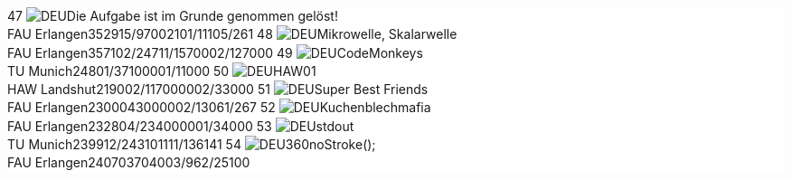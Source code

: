 <tr id="team:55"><td class="scorepl">47</td><td class="scoreaf"> <img src="/sites/all/themes/tum_cd/images/scoreboard/DEU.png" alt="DEU" title="DEU" /></td><td class="scoretn">Die Aufgabe ist im Grunde genommen gelöst!<br /><span class="univ">FAU Erlangen</span></td><td class="scorenc">3</td><td class="scorett">529</td><td class="score_incorrect">1</td><td class="score_correct">5/97</td><td class="score_neutral">0</td><td class="score_neutral">0</td><td class="score_incorrect">2</td><td class="score_incorrect">1</td><td class="score_neutral">0</td><td class="score_correct">1/11</td><td class="score_incorrect">1</td><td class="score_neutral">0</td><td class="score_correct">5/261</td></tr>
<tr id="team:87"><td class="scorepl">48</td><td class="scoreaf"> <img src="/sites/all/themes/tum_cd/images/scoreboard/DEU.png" alt="DEU" title="DEU" /></td><td class="scoretn">Mikrowelle, Skalarwelle<br /><span class="univ">FAU Erlangen</span></td><td class="scorenc">3</td><td class="scorett">571</td><td class="score_neutral">0</td><td class="score_correct">2/247</td><td class="score_incorrect">1</td><td class="score_correct">1/157</td><td class="score_neutral">0</td><td class="score_neutral">0</td><td class="score_neutral">0</td><td class="score_correct">2/127</td><td class="score_neutral">0</td><td class="score_neutral">0</td><td class="score_neutral">0</td></tr>
<tr id="team:83"><td class="scorepl">49</td><td class="scoreaf"> <img src="/sites/all/themes/tum_cd/images/scoreboard/DEU.png" alt="DEU" title="DEU" /></td><td class="scoretn">CodeMonkeys<br /><span class="univ">TU Munich</span></td><td class="scorenc">2</td><td class="scorett">48</td><td class="score_neutral">0</td><td class="score_correct">1/37</td><td class="score_incorrect">1</td><td class="score_neutral">0</td><td class="score_neutral">0</td><td class="score_neutral">0</td><td class="score_neutral">0</td><td class="score_correct">1/11</td><td class="score_neutral">0</td><td class="score_neutral">0</td><td class="score_neutral">0</td></tr>
<tr id="team:106"><td class="scorepl">50</td><td class="scoreaf"> <img src="/sites/all/themes/tum_cd/images/scoreboard/DEU.png" alt="DEU" title="DEU" /></td><td class="scoretn">HAW01<br /><span class="univ">HAW Landshut</span></td><td class="scorenc">2</td><td class="scorett">190</td><td class="score_neutral">0</td><td class="score_correct">2/117</td><td class="score_neutral">0</td><td class="score_neutral">0</td><td class="score_neutral">0</td><td class="score_neutral">0</td><td class="score_neutral">0</td><td class="score_correct">2/33</td><td class="score_neutral">0</td><td class="score_neutral">0</td><td class="score_neutral">0</td></tr>
<tr id="team:64"><td class="scorepl">51</td><td class="scoreaf"> <img src="/sites/all/themes/tum_cd/images/scoreboard/DEU.png" alt="DEU" title="DEU" /></td><td class="scoretn">Super Best Friends<br /><span class="univ">FAU Erlangen</span></td><td class="scorenc">2</td><td class="scorett">300</td><td class="score_neutral">0</td><td class="score_incorrect">43</td><td class="score_neutral">0</td><td class="score_neutral">0</td><td class="score_neutral">0</td><td class="score_neutral">0</td><td class="score_neutral">0</td><td class="score_correct">2/13</td><td class="score_neutral">0</td><td class="score_incorrect">6</td><td class="score_correct">1/267</td></tr>
<tr id="team:41"><td class="scorepl">52</td><td class="scoreaf"> <img src="/sites/all/themes/tum_cd/images/scoreboard/DEU.png" alt="DEU" title="DEU" /></td><td class="scoretn">Kuchenblechmafia<br /><span class="univ">FAU Erlangen</span></td><td class="scorenc">2</td><td class="scorett">328</td><td class="score_neutral">0</td><td class="score_correct">4/234</td><td class="score_neutral">0</td><td class="score_neutral">0</td><td class="score_neutral">0</td><td class="score_neutral">0</td><td class="score_neutral">0</td><td class="score_correct">1/34</td><td class="score_neutral">0</td><td class="score_neutral">0</td><td class="score_neutral">0</td></tr>
<tr id="team:85"><td class="scorepl">53</td><td class="scoreaf"> <img src="/sites/all/themes/tum_cd/images/scoreboard/DEU.png" alt="DEU" title="DEU" /></td><td class="scoretn">stdout<br /><span class="univ">TU Munich</span></td><td class="scorenc">2</td><td class="scorett">399</td><td class="score_incorrect">1</td><td class="score_correct">2/243</td><td class="score_incorrect">1</td><td class="score_neutral">0</td><td class="score_incorrect">1</td><td class="score_incorrect">1</td><td class="score_incorrect">1</td><td class="score_correct">1/136</td><td class="score_incorrect">1</td><td class="score_incorrect">4</td><td class="score_incorrect">1</td></tr>
<tr id="team:52"><td class="scorepl">54</td><td class="scoreaf"> <img src="/sites/all/themes/tum_cd/images/scoreboard/DEU.png" alt="DEU" title="DEU" /></td><td class="scoretn">360noStroke();<br /><span class="univ">FAU Erlangen</span></td><td class="scorenc">2</td><td class="scorett">407</td><td class="score_neutral">0</td><td class="score_incorrect">3</td><td class="score_incorrect">7</td><td class="score_neutral">0</td><td class="score_incorrect">4</td><td class="score_neutral">0</td><td class="score_neutral">0</td><td class="score_correct">3/96</td><td class="score_correct">2/251</td><td class="score_neutral">0</td><td class="score_neutral">0</td></tr>